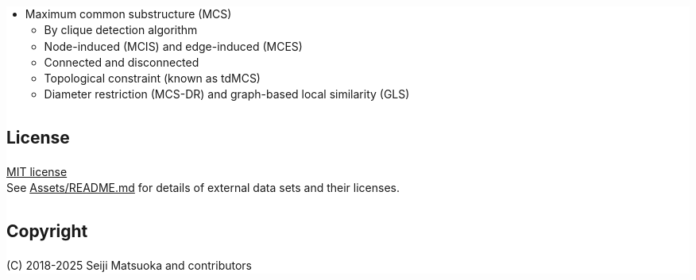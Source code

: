 - Maximum common substructure (MCS)
  - By clique detection algorithm
  - Node-induced (MCIS) and edge-induced (MCES)
  - Connected and disconnected
  - Topological constraint (known as tdMCS)
  - Diameter restriction (MCS-DR) and graph-based local similarity (GLS)


License
-----------------

[MIT license](http://opensource.org/licenses/MIT)  
See [Assets/README.md](https://github.com/mojaie/MolecularGraph.jl/tree/master/assets) for details of external data sets and their licenses.


Copyright
-----------------

(C) 2018-2025 Seiji Matsuoka and contributors
